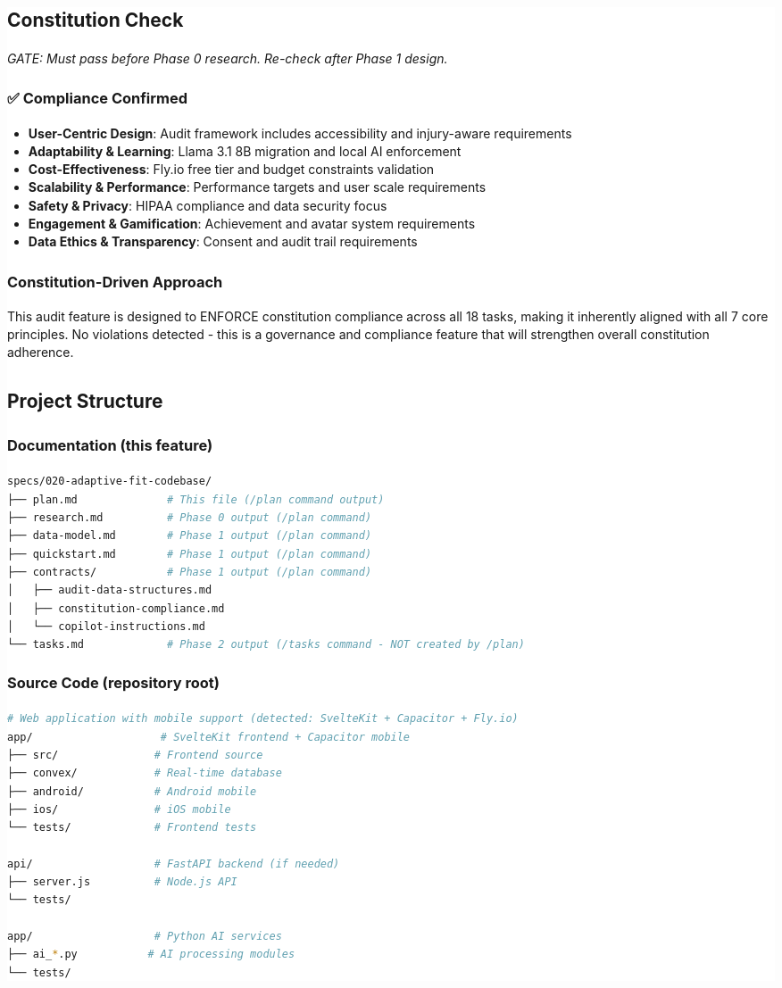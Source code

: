 ## Constitution Check

_GATE: Must pass before Phase 0 research. Re-check after Phase 1 design._

### ✅ Compliance Confirmed

- **User-Centric Design**: Audit framework includes accessibility and injury-aware requirements
- **Adaptability & Learning**: Llama 3.1 8B migration and local AI enforcement
- **Cost-Effectiveness**: Fly.io free tier and budget constraints validation
- **Scalability & Performance**: Performance targets and user scale requirements
- **Safety & Privacy**: HIPAA compliance and data security focus
- **Engagement & Gamification**: Achievement and avatar system requirements
- **Data Ethics & Transparency**: Consent and audit trail requirements

### Constitution-Driven Approach

This audit feature is designed to ENFORCE constitution compliance across all 18 tasks, making it inherently aligned with all 7 core principles. No violations detected - this is a governance and compliance feature that will strengthen overall constitution adherence.

## Project Structure

### Documentation (this feature)

```bash
specs/020-adaptive-fit-codebase/
├── plan.md              # This file (/plan command output)
├── research.md          # Phase 0 output (/plan command)
├── data-model.md        # Phase 1 output (/plan command)
├── quickstart.md        # Phase 1 output (/plan command)
├── contracts/           # Phase 1 output (/plan command)
│   ├── audit-data-structures.md
│   ├── constitution-compliance.md
│   └── copilot-instructions.md
└── tasks.md             # Phase 2 output (/tasks command - NOT created by /plan)
```

### Source Code (repository root)

```bash
# Web application with mobile support (detected: SvelteKit + Capacitor + Fly.io)
app/                    # SvelteKit frontend + Capacitor mobile
├── src/               # Frontend source
├── convex/            # Real-time database
├── android/           # Android mobile
├── ios/               # iOS mobile
└── tests/             # Frontend tests

api/                   # FastAPI backend (if needed)
├── server.js          # Node.js API
└── tests/

app/                   # Python AI services
├── ai_*.py           # AI processing modules
└── tests/
```
